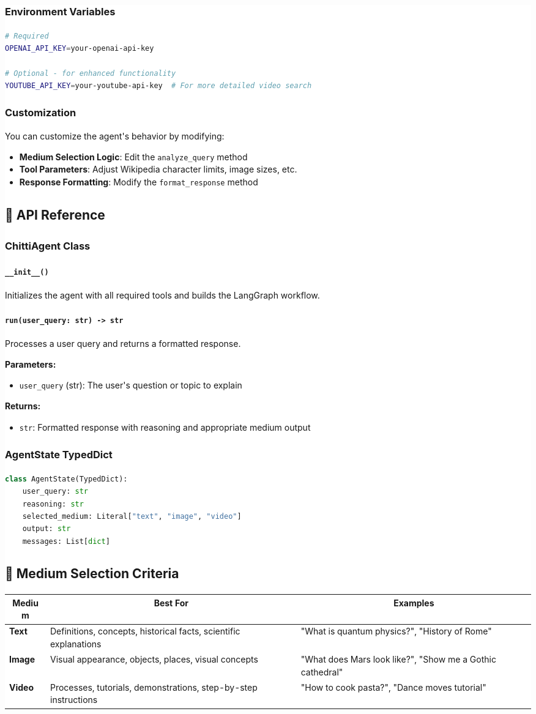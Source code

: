 ### Environment Variables

```bash
# Required
OPENAI_API_KEY=your-openai-api-key

# Optional - for enhanced functionality
YOUTUBE_API_KEY=your-youtube-api-key  # For more detailed video search
```

### Customization

You can customize the agent's behavior by modifying:

- **Medium Selection Logic**: Edit the `analyze_query` method
- **Tool Parameters**: Adjust Wikipedia character limits, image sizes, etc.
- **Response Formatting**: Modify the `format_response` method

## 🔧 API Reference

### ChittiAgent Class

#### `__init__()`
Initializes the agent with all required tools and builds the LangGraph workflow.

#### `run(user_query: str) -> str`
Processes a user query and returns a formatted response.

**Parameters:**
- `user_query` (str): The user's question or topic to explain

**Returns:**
- `str`: Formatted response with reasoning and appropriate medium output

### AgentState TypedDict

```python
class AgentState(TypedDict):
    user_query: str
    reasoning: str
    selected_medium: Literal["text", "image", "video"]
    output: str
    messages: List[dict]
```

## 🎯 Medium Selection Criteria

| Medium | Best For | Examples |
|--------|----------|----------|
| **Text** | Definitions, concepts, historical facts, scientific explanations | "What is quantum physics?", "History of Rome" |
| **Image** | Visual appearance, objects, places, visual concepts | "What does Mars look like?", "Show me a Gothic cathedral" |
| **Video** | Processes, tutorials, demonstrations, step-by-step instructions | "How to cook pasta?", "Dance moves tutorial" |
